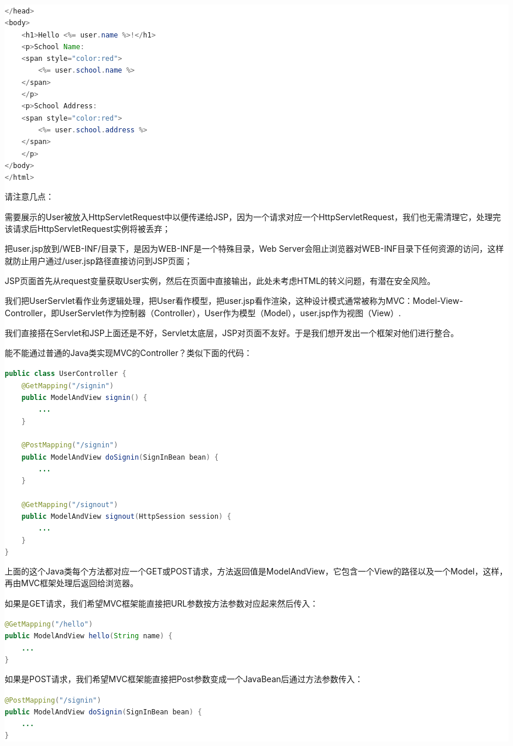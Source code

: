 ```java
</head>
<body>
    <h1>Hello <%= user.name %>!</h1>
    <p>School Name:
    <span style="color:red">
        <%= user.school.name %>
    </span>
    </p>
    <p>School Address:
    <span style="color:red">
        <%= user.school.address %>
    </span>
    </p>
</body>
</html>
```
请注意几点：

需要展示的User被放入HttpServletRequest中以便传递给JSP，因为一个请求对应一个HttpServletRequest，我们也无需清理它，处理完该请求后HttpServletRequest实例将被丢弃；

把user.jsp放到/WEB-INF/目录下，是因为WEB-INF是一个特殊目录，Web Server会阻止浏览器对WEB-INF目录下任何资源的访问，这样就防止用户通过/user.jsp路径直接访问到JSP页面；

JSP页面首先从request变量获取User实例，然后在页面中直接输出，此处未考虑HTML的转义问题，有潜在安全风险。

我们把UserServlet看作业务逻辑处理，把User看作模型，把user.jsp看作渲染，这种设计模式通常被称为MVC：Model-View-Controller，即UserServlet作为控制器（Controller），User作为模型（Model），user.jsp作为视图（View）.

我们直接搭在Servlet和JSP上面还是不好，Servlet太底层，JSP对页面不友好。于是我们想开发出一个框架对他们进行整合。

能不能通过普通的Java类实现MVC的Controller？类似下面的代码：
```java
public class UserController {
    @GetMapping("/signin")
    public ModelAndView signin() {
        ...
    }

    @PostMapping("/signin")
    public ModelAndView doSignin(SignInBean bean) {
        ...
    }

    @GetMapping("/signout")
    public ModelAndView signout(HttpSession session) {
        ...
    }
}
```
上面的这个Java类每个方法都对应一个GET或POST请求，方法返回值是ModelAndView，它包含一个View的路径以及一个Model，这样，再由MVC框架处理后返回给浏览器。

如果是GET请求，我们希望MVC框架能直接把URL参数按方法参数对应起来然后传入：
```java
@GetMapping("/hello")
public ModelAndView hello(String name) {
    ...
}
```
如果是POST请求，我们希望MVC框架能直接把Post参数变成一个JavaBean后通过方法参数传入：
```java
@PostMapping("/signin")
public ModelAndView doSignin(SignInBean bean) {
    ...
}
```